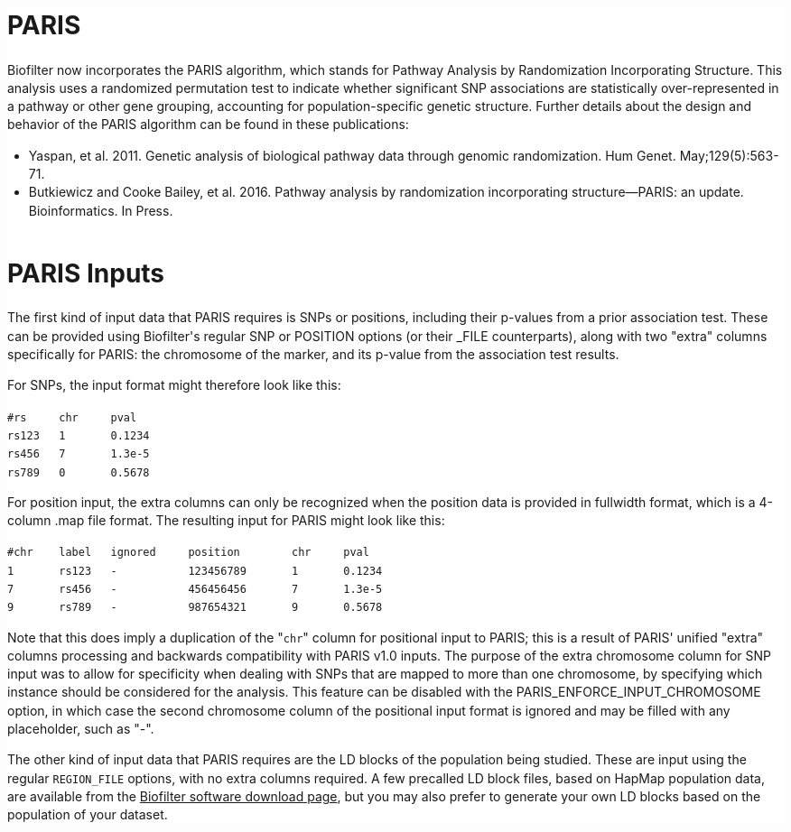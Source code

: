 # PARIS

Biofilter now incorporates the PARIS algorithm, which stands for Pathway Analysis by Randomization Incorporating Structure. This analysis uses a randomized permutation test to indicate whether significant SNP associations are statistically over-represented in a pathway or other gene grouping, accounting for population-specific genetic structure. Further details about the design and behavior of the PARIS algorithm can be found in these publications:
* Yaspan, et al. 2011. Genetic analysis of biological pathway data through genomic
randomization. Hum Genet. May;129(5):563-71.
* Butkiewicz and Cooke Bailey, et al. 2016. Pathway analysis by randomization incorporating
structure—PARIS: an update. Bioinformatics. In Press.

# PARIS Inputs

The first kind of input data that PARIS requires is SNPs or positions, including their p-values from a
prior association test. These can be provided using Biofilter's regular SNP or POSITION options (or
their _FILE counterparts), along with two "extra" columns specifically for PARIS: the chromosome of
the marker, and its p-value from the association test results.

For SNPs, the input format might therefore look like this:
```
#rs     chr     pval
rs123   1       0.1234
rs456   7       1.3e-5
rs789   0       0.5678
```

For position input, the extra columns can only be recognized when the position data is provided in fullwidth format, which is a 4-column .map file format. The resulting input for PARIS might look like this:
```
#chr    label   ignored     position        chr     pval
1       rs123   -           123456789       1       0.1234
7       rs456   -           456456456       7       1.3e-5
9       rs789   -           987654321       9       0.5678
```

Note that this does imply a duplication of the "`chr`" column for positional input to PARIS; this is a result of PARIS' unified "extra" columns processing and backwards compatibility with PARIS v1.0 inputs. The purpose of the extra chromosome column for SNP input was to allow for specificity when dealing with SNPs that are mapped to more than one chromosome, by specifying which instance should be considered for the analysis. This feature can be disabled with the PARIS_ENFORCE_INPUT_CHROMOSOME option, in which case the second chromosome column of the positional input format is ignored and may be filled with any placeholder, such as "-".

The other kind of input data that PARIS requires are the LD blocks of the population being studied. These are input using the regular `REGION_FILE` options, with no extra columns required. A few precalled LD block files, based on HapMap population data, are available from the [Biofilter software download page](https://ritchielab.org/software/biofilter-download-1), but you may also prefer to generate your own LD blocks based on the population of your dataset.
